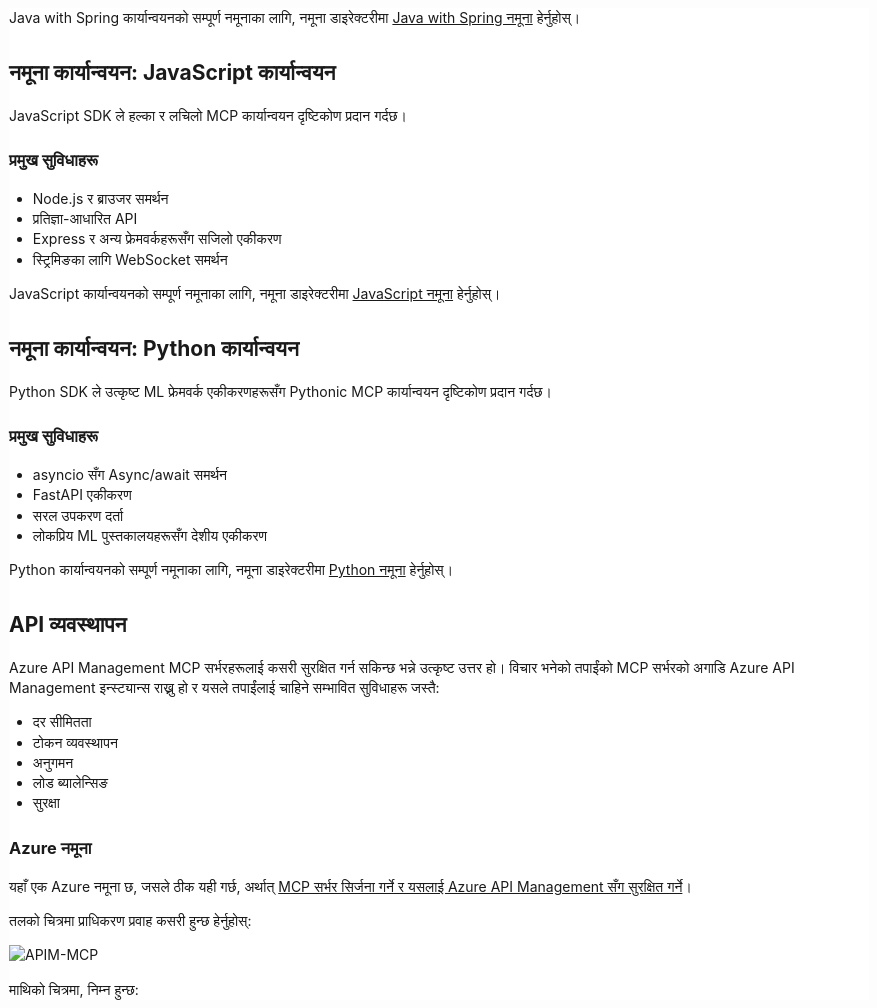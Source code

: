 Java with Spring कार्यान्वयनको सम्पूर्ण नमूनाका लागि, नमूना डाइरेक्टरीमा [Java with Spring नमूना](samples/java/containerapp/README.md) हेर्नुहोस्।

## नमूना कार्यान्वयन: JavaScript कार्यान्वयन

JavaScript SDK ले हल्का र लचिलो MCP कार्यान्वयन दृष्टिकोण प्रदान गर्दछ।

### प्रमुख सुविधाहरू

- Node.js र ब्राउजर समर्थन
- प्रतिज्ञा-आधारित API
- Express र अन्य फ्रेमवर्कहरूसँग सजिलो एकीकरण
- स्ट्रिमिङका लागि WebSocket समर्थन

JavaScript कार्यान्वयनको सम्पूर्ण नमूनाका लागि, नमूना डाइरेक्टरीमा [JavaScript नमूना](samples/javascript/README.md) हेर्नुहोस्।

## नमूना कार्यान्वयन: Python कार्यान्वयन

Python SDK ले उत्कृष्ट ML फ्रेमवर्क एकीकरणहरूसँग Pythonic MCP कार्यान्वयन दृष्टिकोण प्रदान गर्दछ।

### प्रमुख सुविधाहरू

- asyncio सँग Async/await समर्थन
- FastAPI एकीकरण
- सरल उपकरण दर्ता
- लोकप्रिय ML पुस्तकालयहरूसँग देशीय एकीकरण

Python कार्यान्वयनको सम्पूर्ण नमूनाका लागि, नमूना डाइरेक्टरीमा [Python नमूना](samples/python/README.md) हेर्नुहोस्।

## API व्यवस्थापन

Azure API Management MCP सर्भरहरूलाई कसरी सुरक्षित गर्न सकिन्छ भन्ने उत्कृष्ट उत्तर हो। विचार भनेको तपाईंको MCP सर्भरको अगाडि Azure API Management इन्स्ट्यान्स राख्नु हो र यसले तपाईंलाई चाहिने सम्भावित सुविधाहरू जस्तै:

- दर सीमितता
- टोकन व्यवस्थापन
- अनुगमन
- लोड ब्यालेन्सिङ
- सुरक्षा

### Azure नमूना

यहाँ एक Azure नमूना छ, जसले ठीक यही गर्छ, अर्थात् [MCP सर्भर सिर्जना गर्ने र यसलाई Azure API Management सँग सुरक्षित गर्ने](https://github.com/Azure-Samples/remote-mcp-apim-functions-python)।

तलको चित्रमा प्राधिकरण प्रवाह कसरी हुन्छ हेर्नुहोस्:

![APIM-MCP](https://github.com/Azure-Samples/remote-mcp-apim-functions-python/blob/main/mcp-client-authorization.gif?raw=true)

माथिको चित्रमा, निम्न हुन्छ:
